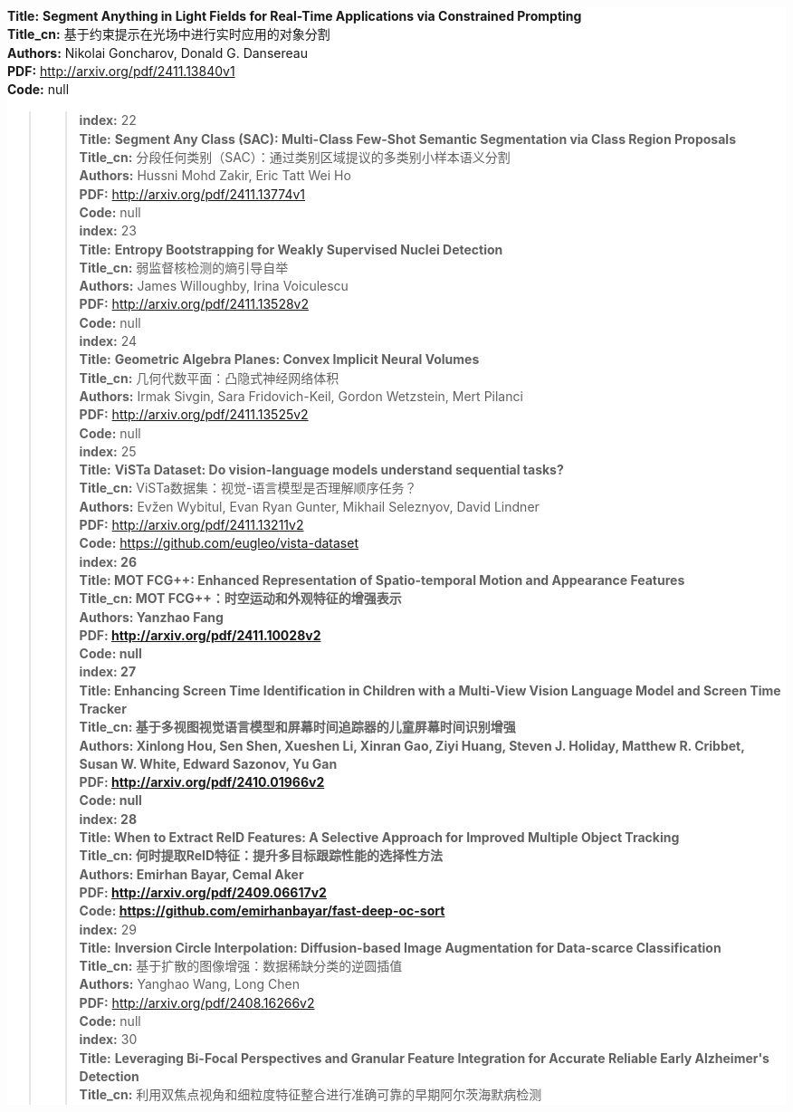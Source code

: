 **Title:** **Segment Anything in Light Fields for Real-Time Applications via   Constrained Prompting**<br />
**Title_cn:** 基于约束提示在光场中进行实时应用的对象分割<br />
**Authors:** Nikolai Goncharov, Donald G. Dansereau<br />
**PDF:** <http://arxiv.org/pdf/2411.13840v1><br />
**Code:** null<br />
>>**index:** 22<br />
**Title:** **Segment Any Class (SAC): Multi-Class Few-Shot Semantic Segmentation via   Class Region Proposals**<br />
**Title_cn:** 分段任何类别（SAC）：通过类别区域提议的多类别小样本语义分割<br />
**Authors:** Hussni Mohd Zakir, Eric Tatt Wei Ho<br />
**PDF:** <http://arxiv.org/pdf/2411.13774v1><br />
**Code:** null<br />
>>**index:** 23<br />
**Title:** **Entropy Bootstrapping for Weakly Supervised Nuclei Detection**<br />
**Title_cn:** 弱监督核检测的熵引导自举<br />
**Authors:** James Willoughby, Irina Voiculescu<br />
**PDF:** <http://arxiv.org/pdf/2411.13528v2><br />
**Code:** null<br />
>>**index:** 24<br />
**Title:** **Geometric Algebra Planes: Convex Implicit Neural Volumes**<br />
**Title_cn:** 几何代数平面：凸隐式神经网络体积<br />
**Authors:** Irmak Sivgin, Sara Fridovich-Keil, Gordon Wetzstein, Mert Pilanci<br />
**PDF:** <http://arxiv.org/pdf/2411.13525v2><br />
**Code:** null<br />
>>**index:** 25<br />
**Title:** **ViSTa Dataset: Do vision-language models understand sequential tasks?**<br />
**Title_cn:** ViSTa数据集：视觉-语言模型是否理解顺序任务？<br />
**Authors:** Evžen Wybitul, Evan Ryan Gunter, Mikhail Seleznyov, David Lindner<br />
**PDF:** <http://arxiv.org/pdf/2411.13211v2><br />
**Code:** <https://github.com/eugleo/vista-dataset>**<br />
>>**index:** 26<br />
**Title:** **MOT FCG++: Enhanced Representation of Spatio-temporal Motion and   Appearance Features**<br />
**Title_cn:** MOT FCG++：时空运动和外观特征的增强表示<br />
**Authors:** Yanzhao Fang<br />
**PDF:** <http://arxiv.org/pdf/2411.10028v2><br />
**Code:** null<br />
>>**index:** 27<br />
**Title:** **Enhancing Screen Time Identification in Children with a Multi-View   Vision Language Model and Screen Time Tracker**<br />
**Title_cn:** 基于多视图视觉语言模型和屏幕时间追踪器的儿童屏幕时间识别增强<br />
**Authors:** Xinlong Hou, Sen Shen, Xueshen Li, Xinran Gao, Ziyi Huang, Steven J. Holiday, Matthew R. Cribbet, Susan W. White, Edward Sazonov, Yu Gan<br />
**PDF:** <http://arxiv.org/pdf/2410.01966v2><br />
**Code:** null<br />
>>**index:** 28<br />
**Title:** **When to Extract ReID Features: A Selective Approach for Improved   Multiple Object Tracking**<br />
**Title_cn:** 何时提取ReID特征：提升多目标跟踪性能的选择性方法<br />
**Authors:** Emirhan Bayar, Cemal Aker<br />
**PDF:** <http://arxiv.org/pdf/2409.06617v2><br />
**Code:** <https://github.com/emirhanbayar/fast-deep-oc-sort>**<br />
>>**index:** 29<br />
**Title:** **Inversion Circle Interpolation: Diffusion-based Image Augmentation for   Data-scarce Classification**<br />
**Title_cn:** 基于扩散的图像增强：数据稀缺分类的逆圆插值<br />
**Authors:** Yanghao Wang, Long Chen<br />
**PDF:** <http://arxiv.org/pdf/2408.16266v2><br />
**Code:** null<br />
>>**index:** 30<br />
**Title:** **Leveraging Bi-Focal Perspectives and Granular Feature Integration for   Accurate Reliable Early Alzheimer's Detection**<br />
**Title_cn:** 利用双焦点视角和细粒度特征整合进行准确可靠的早期阿尔茨海默病检测<br />